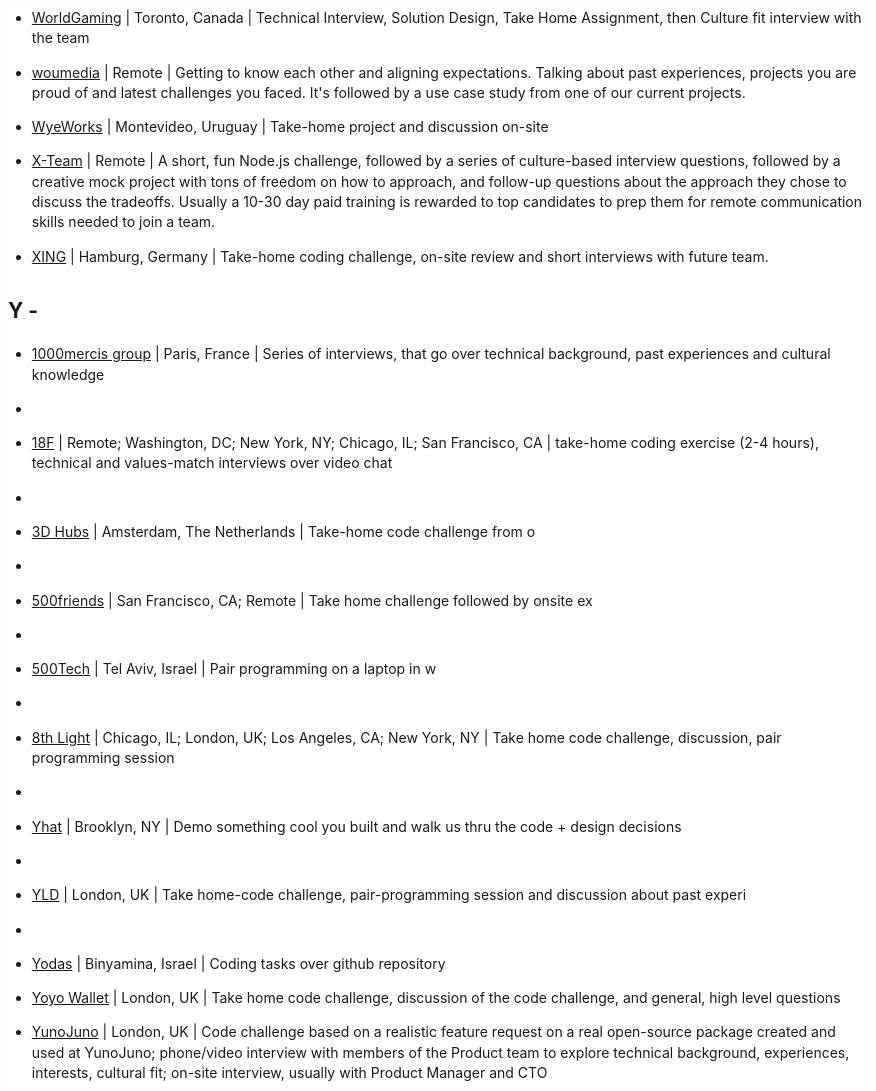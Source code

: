 - [WorldGaming](https://worldgaming.com/) | Toronto, Canada | Technical Interview, Solution Design, Take Home Assignment, then Culture fit interview with the team

- [woumedia](https://woumedia.com/) | Remote | Getting to know each other and aligning expectations. Talking about past experiences, projects you are proud of and latest challenges you faced. It's followed by a use case study from one of our current projects.

- [WyeWorks](https://wyeworks.com/) | Montevideo, Uruguay | Take-home project and discussion on-site

- [X-Team](http://x-team.com/) | Remote | A short, fun Node.js challenge, followed by a series of culture-based interview questions, followed by a creative mock project with tons of freedom on how to approach, and follow-up questions about the approach they chose to discuss the tradeoffs. Usually a 10-30 day paid training is rewarded to top candidates to prep them for remote communication skills needed to join a team.

- [XING](https://www.xing.com/) | Hamburg, Germany | Take-home coding challenge, on-site review and short interviews with future team.

## Y -

- [1000mercis group](http://www.1000mercis.com/#!/careers/?lang=en) | Paris, France | Series of interviews, that go over technical background, past experiences and cultural knowledge
-
- [18F](https://18f.gsa.gov/join/) | Remote; Washington, DC; New York, NY; Chicago, IL; San Francisco, CA | take-home coding exercise (2-4 hours), technical and values-match interviews over video chat
-
- [3D Hubs](https://3dhubs.com/jobs) | Amsterdam, The Netherlands | Take-home code challenge from o
-
- [500friends](http://500friends.com/who-we-are/careers) | San Francisco, CA; Remote | Take home challenge followed by onsite ex
-
- [500Tech](https://500tech.com/) | Tel Aviv, Israel | Pair programming on a laptop in w
-
- [8th Light](https://8thlight.com/) | Chicago, IL; London, UK; Los Angeles, CA; New York, NY | Take home code challenge, discussion, pair programming session
-
- [Yhat](https://www.yhat.com/jobs) | Brooklyn, NY | Demo something cool you built and walk us thru the code + design decisions
-
- [YLD](https://yld.breezy.hr/) | London, UK | Take home-code challenge, pair-programming session and discussion about past experi
-
- [Yodas](https://yodas.com/) | Binyamina, Israel | Coding tasks over github repository

- [Yoyo Wallet](http://yoyowallet.com/) | London, UK | Take home code challenge, discussion of the code challenge, and general, high level questions

- [YunoJuno](http://www.yunojuno.com/) | London, UK | Code challenge based on a realistic feature request on a real open-source package created and used at YunoJuno; phone/video interview with members of the Product team to explore technical background, experiences, interests, cultural fit; on-site interview, usually with Product Manager and CTO
